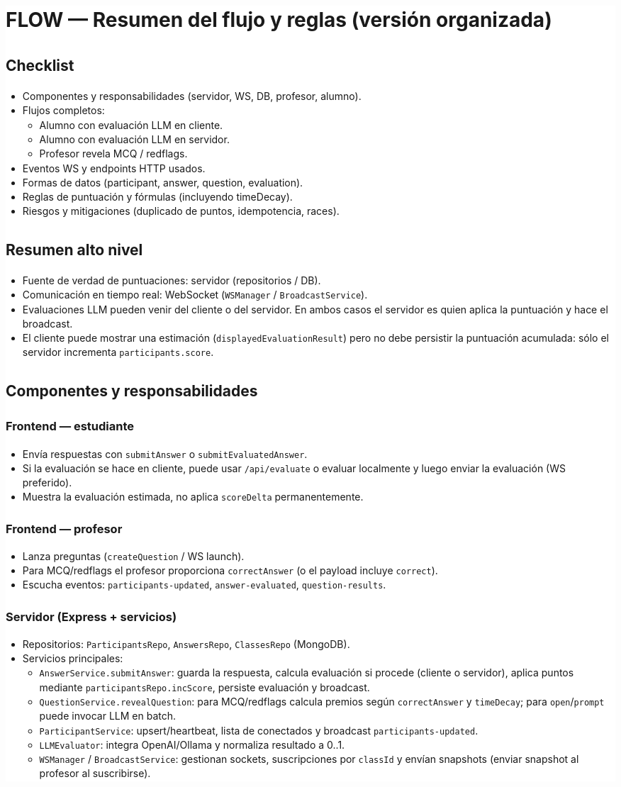 # FLOW — Resumen del flujo y reglas (versión organizada)

## Checklist

- Componentes y responsabilidades (servidor, WS, DB, profesor, alumno).
- Flujos completos:
  - Alumno con evaluación LLM en cliente.
  - Alumno con evaluación LLM en servidor.
  - Profesor revela MCQ / redflags.
- Eventos WS y endpoints HTTP usados.
- Formas de datos (participant, answer, question, evaluation).
- Reglas de puntuación y fórmulas (incluyendo timeDecay).
- Riesgos y mitigaciones (duplicado de puntos, idempotencia, races).

## Resumen alto nivel

- Fuente de verdad de puntuaciones: servidor (repositorios / DB).
- Comunicación en tiempo real: WebSocket (`WSManager` / `BroadcastService`).
- Evaluaciones LLM pueden venir del cliente o del servidor. En ambos casos el servidor es quien aplica la puntuación y hace el broadcast.
- El cliente puede mostrar una estimación (`displayedEvaluationResult`) pero no debe persistir la puntuación acumulada: sólo el servidor incrementa `participants.score`.

## Componentes y responsabilidades

### Frontend — estudiante

- Envía respuestas con `submitAnswer` o `submitEvaluatedAnswer`.
- Si la evaluación se hace en cliente, puede usar `/api/evaluate` o evaluar localmente y luego enviar la evaluación (WS preferido).
- Muestra la evaluación estimada, no aplica `scoreDelta` permanentemente.

### Frontend — profesor

- Lanza preguntas (`createQuestion` / WS launch).
- Para MCQ/redflags el profesor proporciona `correctAnswer` (o el payload incluye `correct`).
- Escucha eventos: `participants-updated`, `answer-evaluated`, `question-results`.

### Servidor (Express + servicios)

- Repositorios: `ParticipantsRepo`, `AnswersRepo`, `ClassesRepo` (MongoDB).
- Servicios principales:
  - `AnswerService.submitAnswer`: guarda la respuesta, calcula evaluación si procede (cliente o servidor), aplica puntos mediante `participantsRepo.incScore`, persiste evaluación y broadcast.
  - `QuestionService.revealQuestion`: para MCQ/redflags calcula premios según `correctAnswer` y `timeDecay`; para `open`/`prompt` puede invocar LLM en batch.
  - `ParticipantService`: upsert/heartbeat, lista de conectados y broadcast `participants-updated`.
  - `LLMEvaluator`: integra OpenAI/Ollama y normaliza resultado a 0..1.
  - `WSManager` / `BroadcastService`: gestionan sockets, suscripciones por `classId` y envían snapshots (enviar snapshot al profesor al suscribirse).
